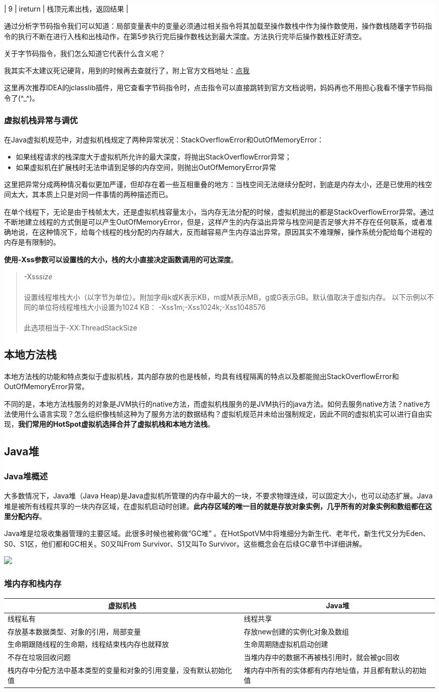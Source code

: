 | 9          | ireturn    | 栈顶元素出栈，返回结果                                                 |

通过分析字节码指令我们可以知道：局部变量表中的变量必须通过相关指令将其加载至操作数栈中作为操作数使用，操作数栈随着字节码指令的执行不断在进行入栈和出栈动作，在第5步执行完后操作数栈达到最大深度。方法执行完毕后操作数栈正好清空。

关于字节码指令，我们怎么知道它代表什么含义呢？

我其实不太建议死记硬背，用到的时候再去查就行了，附上官方文档地址：[点我](https://docs.oracle.com/javase/specs/index.html)

这里再次推荐IDEA的jclasslib插件，用它查看字节码指令时，点击指令可以直接跳转到官方文档说明，妈妈再也不用担心我看不懂字节码指令了(^_^)。

### 虚拟机栈异常与调优
在Java虚拟机规范中，对虚拟机栈规定了两种异常状况：StackOverflowError和OutOfMemoryError：
- 如果线程请求的栈深度大于虚拟机所允许的最大深度，将抛出StackOverflowError异常；
- 如果虚拟机在扩展栈时无法申请到足够的内存空间，则抛出OutOfMemoryError异常

这里把异常分成两种情况看似更加严谨，但却存在着一些互相重叠的地方：当栈空间无法继续分配时，到底是内存太小，还是已使用的栈空间太大，其本质上只是对同一件事情的两种描述而已。

在单个线程下，无论是由于栈帧太大，还是虚拟机栈容量太小，当内存无法分配的时候，虚拟机抛出的都是StackOverflowError异常。通过不断地建立线程的方式倒是可以产生OutOfMemoryError，但是，这样产生的内存溢出异常与栈空间是否足够大并不存在任何联系，或者准确地说，在这种情况下，给每个线程的栈分配的内存越大，反而越容易产生内存溢出异常。原因其实不难理解，操作系统分配给每个进程的内存是有限制的。

**使用-Xss参数可以设置栈的大小，栈的大小直接决定函数调用的可达深度**。

> -Xss*size*<br/><br/>
设置线程堆栈大小（以字节为单位）。附加字母k或K表示KB，m或M表示MB，g或G表示GB。默认值取决于虚拟内存。
以下示例以不同的单位将线程堆栈大小设置为1024 KB：
-Xss1m;-Xss1024k;-Xss1048576<br/><br/>
此选项相当于-XX:ThreadStackSize

## 本地方法栈
本地方法栈的功能和特点类似于虚拟机栈，其内部存放的也是栈帧，均具有线程隔离的特点以及都能抛出StackOverflowError和OutOfMemoryError异常。

不同的是，本地方法栈服务的对象是JVM执行的native方法，而虚拟机栈服务的是JVM执行的java方法。如何去服务native方法？native方法使用什么语言实现？怎么组织像栈帧这种为了服务方法的数据结构？虚拟机规范并未给出强制规定，因此不同的虚拟机实可以进行自由实现，**我们常用的HotSpot虚拟机选择合并了虚拟机栈和本地方法栈**。

## Java堆
### Java堆概述
大多数情况下，Java堆（Java Heap)是Java虚拟机所管理的内存中最大的一块，不要求物理连续，可以固定大小，也可以动态扩展。Java堆是被所有线程共享的一块内存区域，在虚拟机启动时创建。**此内存区域的唯一目的就是存放对象实例，几乎所有的对象实例和数组都在这里分配内存**。

Java堆是垃圾收集器管理的主要区域。此很多时候也被称做“GC堆”
。在HotSpotVM中将堆细分为新生代、老年代，新生代又分为Eden、S0、S1区，他们都和GC相关。S0又叫From Survivor、S1又叫To Survivor。这些概念会在后续GC章节中详细讲解。

![](https://blog-1259322452.cos.ap-guangzhou.myqcloud.com/jvm/20200513180404.png)

### 堆内存和栈内存
| 虚拟机栈                                                           | Java堆                                                 |
|--------------------------------------------------------------------|--------------------------------------------------------|
| 线程私有                                                           | 线程共享                                               |
| 存放基本数据类型、对象的引用，局部变量                             | 存放new创建的实例化对象及数组                          |
| 生命期跟随线程的生命期，线程结束栈内存也就释放                     | 生命周期随虚拟机启动创建                               |
| 不存在垃圾回收问题                                                 | 当堆内存中的数据不再被栈引用时，就会被gc回收           |
| 栈内存中分配方法中基本类型的变量和对象的引用变量，没有默认初始化值 | 堆内存中所有的实体都有内存地址值，并且都有默认的初始值 |
